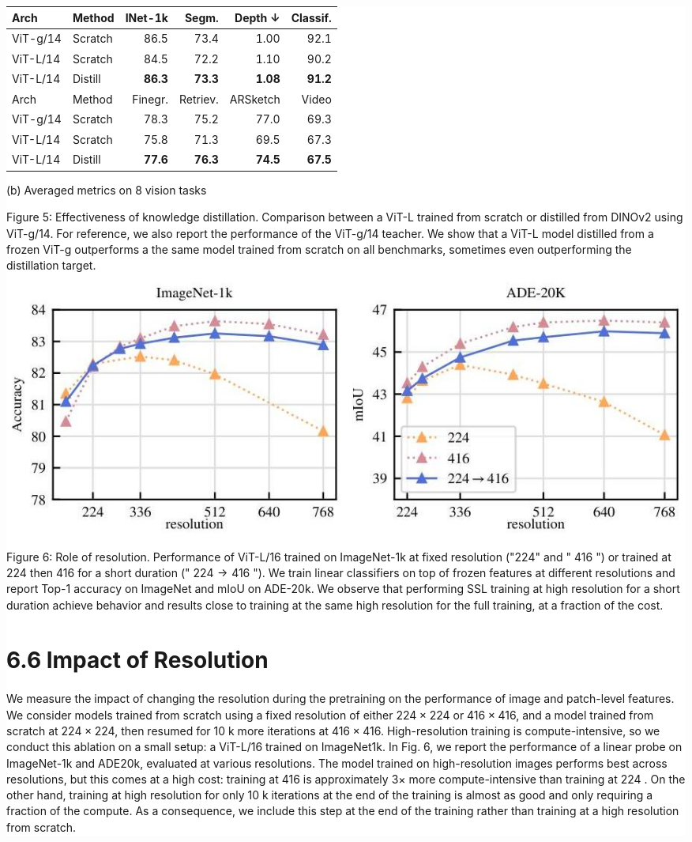 
| Arch | Method | INet-1k | Segm. | Depth $\downarrow$ | Classif. |
| :-- | :-- | --: | --: | --: | --: |
| ViT-g/14 | Scratch | 86.5 | 73.4 | 1.00 | 92.1 |
| ViT-L/14 | Scratch | 84.5 | 72.2 | 1.10 | 90.2 |
| ViT-L/14 | Distill | $\mathbf{8 6 . 3}$ | $\mathbf{7 3 . 3}$ | $\mathbf{1 . 0 8}$ | $\mathbf{9 1 . 2}$ |
| Arch | Method | Finegr. | Retriev. | ARSketch | Video |
| ViT-g/14 | Scratch | 78.3 | 75.2 | 77.0 | 69.3 |
| ViT-L/14 | Scratch | 75.8 | 71.3 | 69.5 | 67.3 |
| ViT-L/14 | Distill | $\mathbf{7 7 . 6}$ | $\mathbf{7 6 . 3}$ | $\mathbf{7 4 . 5}$ | $\mathbf{6 7 . 5}$ |

(b) Averaged metrics on 8 vision tasks

Figure 5: Effectiveness of knowledge distillation. Comparison between a ViT-L trained from scratch or distilled from DINOv2 using ViT-g/14. For reference, we also report the performance of the ViT-g/14 teacher. We show that a ViT-L model distilled from a frozen ViT-g outperforms a the same model trained from scratch on all benchmarks, sometimes even outperforming the distillation target.
![img_6.jpeg](images\img_6.jpeg)

Figure 6: Role of resolution. Performance of ViT-L/16 trained on ImageNet-1k at fixed resolution ("224" and " 416 ") or trained at 224 then 416 for a short duration (" $224 \rightarrow 416$ "). We train linear classifiers on top of frozen features at different resolutions and report Top-1 accuracy on ImageNet and mIoU on ADE-20k. We observe that performing SSL training at high resolution for a short duration achieve behavior and results close to training at the same high resolution for the full training, at a fraction of the cost.

# 6.6 Impact of Resolution 

We measure the impact of changing the resolution during the pretraining on the performance of image and patch-level features. We consider models trained from scratch using a fixed resolution of either $224 \times 224$ or $416 \times 416$, and a model trained from scratch at $224 \times 224$, then resumed for 10 k more iterations at $416 \times 416$. High-resolution training is compute-intensive, so we conduct this ablation on a small setup: a ViT-L/16 trained on ImageNet1k. In Fig. 6, we report the performance of a linear probe on ImageNet-1k and ADE20k, evaluated at various resolutions. The model trained on high-resolution images performs best across resolutions, but this comes at a high cost: training at 416 is approximately $3 \times$ more compute-intensive than training at 224 . On the other hand, training at high resolution for only 10 k iterations at the end of the training is almost as good and only requiring a fraction of the compute. As a consequence, we include this step at the end of the training rather than training at a high resolution from scratch.
